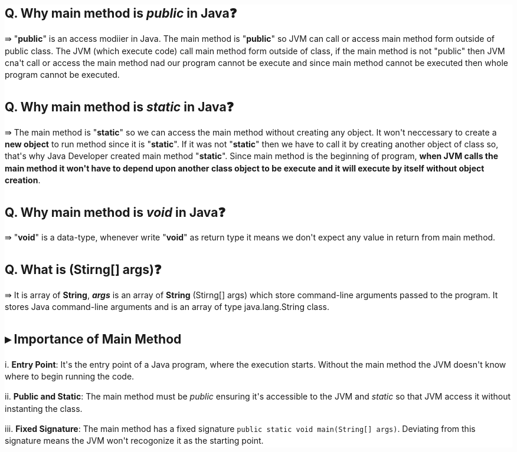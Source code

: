 ## Q. Why main method is ***public*** in Java❓
⇛ "**public**" is an access modiier in Java. The main method is "**public**" so JVM can call or access main method form outside of public class. The JVM (which execute code) call main method form outside of class, if the main method is not "public" then JVM cna't call or access the main method nad our program cannot be execute and since main method cannot be executed then whole program cannot be executed.


## Q. Why main method is ***static*** in Java❓
⇛ The main method is "**static**" so we can access the main method without creating any object. It won't neccessary to create a **new object** to run method since it is "**static**". If it was not "**static**" then we have to call it by creating another object of class so, that's why Java Developer created main method "**static**". Since main method is the beginning of program, **when JVM calls the main method it won't have to depend upon another class object to be execute and it will execute by itself without object creation**.


## Q. Why main method is ***void*** in Java❓
⇛ "**void**" is a data-type, whenever write "**void**" as return type it means we don't expect any value in return from main method.


## Q. What is (Stirng[] args)❓
⇛ It is array of **String**, ***args*** is an array of **String** (Stirng[] args) which store command-line arguments passed to the program. It stores Java command-line arguments and is an array of type java.lang.String class. 


## ▸ Importance of Main Method

i. **Entry Point**: It's the entry point of a Java program, where the execution starts. Without the main method the JVM doesn't know where to begin running the code.

ii. **Public and Static**: The main method must be *public* ensuring it's accessible to the JVM and *static* so that JVM access it without instanting the class.

iii. **Fixed Signature**: The main method has a fixed signature `public static void main(String[] args)`. Deviating from this signature means the JVM won't recogonize it as the starting point.
